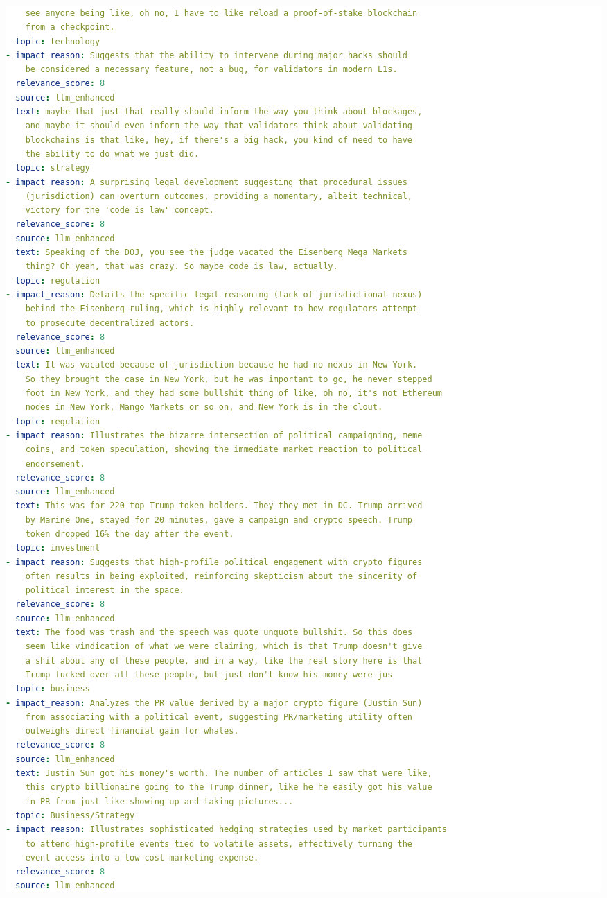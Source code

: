 ```yaml
    see anyone being like, oh no, I have to like reload a proof-of-stake blockchain
    from a checkpoint.
  topic: technology
- impact_reason: Suggests that the ability to intervene during major hacks should
    be considered a necessary feature, not a bug, for validators in modern L1s.
  relevance_score: 8
  source: llm_enhanced
  text: maybe that just that really should inform the way you think about blockages,
    and maybe it should even inform the way that validators think about validating
    blockchains is that like, hey, if there's a big hack, you kind of need to have
    the ability to do what we just did.
  topic: strategy
- impact_reason: A surprising legal development suggesting that procedural issues
    (jurisdiction) can overturn outcomes, providing a momentary, albeit technical,
    victory for the 'code is law' concept.
  relevance_score: 8
  source: llm_enhanced
  text: Speaking of the DOJ, you see the judge vacated the Eisenberg Mega Markets
    thing? Oh yeah, that was crazy. So maybe code is law, actually.
  topic: regulation
- impact_reason: Details the specific legal reasoning (lack of jurisdictional nexus)
    behind the Eisenberg ruling, which is highly relevant to how regulators attempt
    to prosecute decentralized actors.
  relevance_score: 8
  source: llm_enhanced
  text: It was vacated because of jurisdiction because he had no nexus in New York.
    So they brought the case in New York, but he was important to go, he never stepped
    foot in New York, and they had some bullshit thing of like, oh no, it's not Ethereum
    nodes in New York, Mango Markets or so on, and New York is in the clout.
  topic: regulation
- impact_reason: Illustrates the bizarre intersection of political campaigning, meme
    coins, and token speculation, showing the immediate market reaction to political
    endorsement.
  relevance_score: 8
  source: llm_enhanced
  text: This was for 220 top Trump token holders. They they met in DC. Trump arrived
    by Marine One, stayed for 20 minutes, gave a campaign and crypto speech. Trump
    token dropped 16% the day after the event.
  topic: investment
- impact_reason: Suggests that high-profile political engagement with crypto figures
    often results in being exploited, reinforcing skepticism about the sincerity of
    political interest in the space.
  relevance_score: 8
  source: llm_enhanced
  text: The food was trash and the speech was quote unquote bullshit. So this does
    seem like vindication of what we were claiming, which is that Trump doesn't give
    a shit about any of these people, and in a way, like the real story here is that
    Trump fucked over all these people, but just don't know his money were jus
  topic: business
- impact_reason: Analyzes the PR value derived by a major crypto figure (Justin Sun)
    from associating with a political event, suggesting PR/marketing utility often
    outweighs direct financial gain for whales.
  relevance_score: 8
  source: llm_enhanced
  text: Justin Sun got his money's worth. The number of articles I saw that were like,
    this crypto billionaire going to the Trump dinner, like he he easily got his value
    in PR from just like showing up and taking pictures...
  topic: Business/Strategy
- impact_reason: Illustrates sophisticated hedging strategies used by market participants
    to attend high-profile events tied to volatile assets, effectively turning the
    event access into a low-cost marketing expense.
  relevance_score: 8
  source: llm_enhanced
```